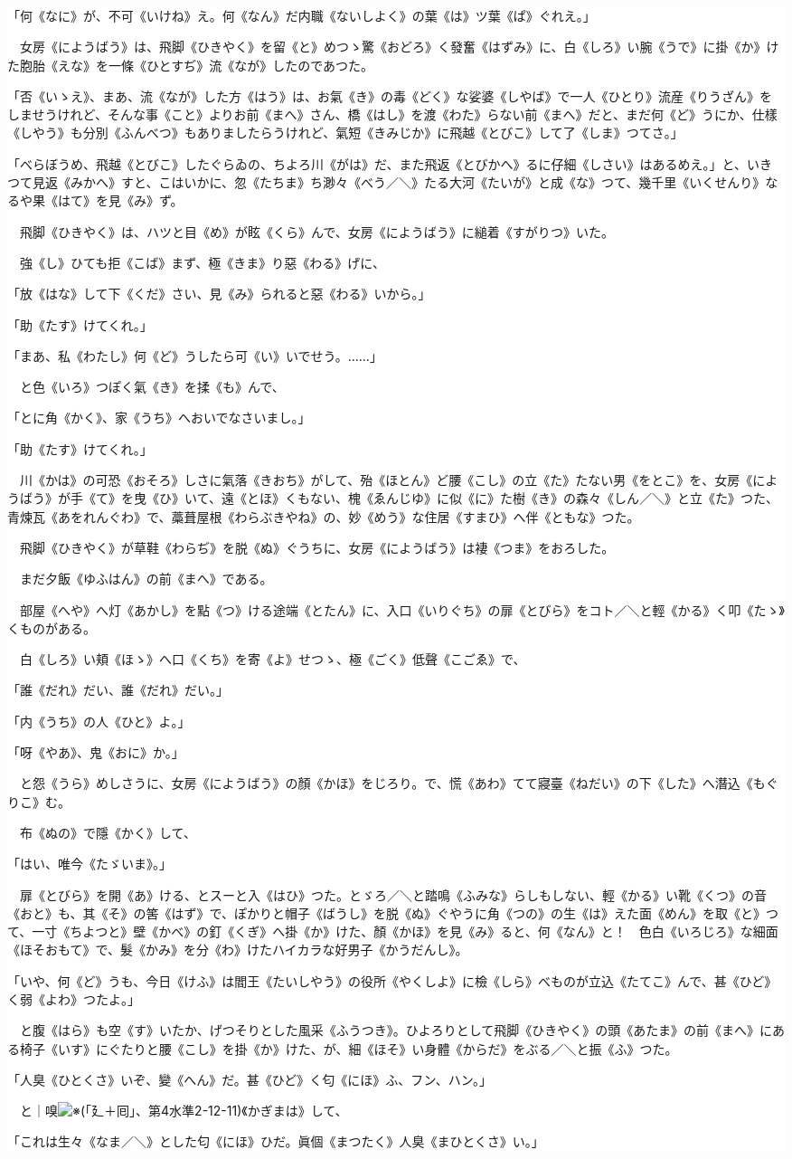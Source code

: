 「何《なに》が、不可《いけね》え。何《なん》だ内職《ないしよく》の葉《は》ツ葉《ぱ》ぐれえ。」

　女房《にようばう》は、飛脚《ひきやく》を留《と》めつゝ驚《おどろ》く發奮《はずみ》に、白《しろ》い腕《うで》に掛《か》けた胞胎《えな》を一條《ひとすぢ》流《なが》したのであつた。

「否《いゝえ》、まあ、流《なが》した方《はう》は、お氣《き》の毒《どく》な娑婆《しやば》で一人《ひとり》流産《りうざん》をしませうけれど、そんな事《こと》よりお前《まへ》さん、橋《はし》を渡《わた》らない前《まへ》だと、まだ何《ど》うにか、仕樣《しやう》も分別《ふんべつ》もありましたらうけれど、氣短《きみじか》に飛越《とびこ》して了《しま》つてさ。」

「べらぼうめ、飛越《とびこ》したぐらゐの、ちよろ川《がは》だ、また飛返《とびかへ》るに仔細《しさい》はあるめえ。」と、いきつて見返《みかへ》すと、こはいかに、忽《たちま》ち渺々《べう／＼》たる大河《たいが》と成《な》つて、幾千里《いくせんり》なるや果《はて》を見《み》ず。

　飛脚《ひきやく》は、ハツと目《め》が眩《くら》んで、女房《にようばう》に縋着《すがりつ》いた。

　強《し》ひても拒《こば》まず、極《きま》り惡《わる》げに、

「放《はな》して下《くだ》さい、見《み》られると惡《わる》いから。」

「助《たす》けてくれ。」

「まあ、私《わたし》何《ど》うしたら可《い》いでせう。……」

　と色《いろ》つぽく氣《き》を揉《も》んで、

「とに角《かく》、家《うち》へおいでなさいまし。」

「助《たす》けてくれ。」

　川《かは》の可恐《おそろ》しさに氣落《きおち》がして、殆《ほとん》ど腰《こし》の立《た》たない男《をとこ》を、女房《にようばう》が手《て》を曳《ひ》いて、遠《とほ》くもない、槐《ゑんじゆ》に似《に》た樹《き》の森々《しん／＼》と立《た》つた、青煉瓦《あをれんぐわ》で、藁葺屋根《わらぶきやね》の、妙《めう》な住居《すまひ》へ伴《ともな》つた。

　飛脚《ひきやく》が草鞋《わらぢ》を脱《ぬ》ぐうちに、女房《にようばう》は褄《つま》をおろした。

　まだ夕飯《ゆふはん》の前《まへ》である。

　部屋《へや》へ灯《あかし》を點《つ》ける途端《とたん》に、入口《いりぐち》の扉《とびら》をコト／＼と輕《かる》く叩《たゝ》くものがある。

　白《しろ》い頬《ほゝ》へ口《くち》を寄《よ》せつゝ、極《ごく》低聲《こごゑ》で、

「誰《だれ》だい、誰《だれ》だい。」

「内《うち》の人《ひと》よ。」

「呀《やあ》、鬼《おに》か。」

　と怨《うら》めしさうに、女房《にようばう》の顏《かほ》をじろり。で、慌《あわ》てて寢臺《ねだい》の下《した》へ潛込《もぐりこ》む。

　布《ぬの》で隱《かく》して、

「はい、唯今《たゞいま》。」

　扉《とびら》を開《あ》ける、とスーと入《はひ》つた。とゞろ／＼と踏鳴《ふみな》らしもしない、輕《かる》い靴《くつ》の音《おと》も、其《そ》の筈《はず》で、ぽかりと帽子《ばうし》を脱《ぬ》ぐやうに角《つの》の生《は》えた面《めん》を取《と》つて、一寸《ちよつと》壁《かべ》の釘《くぎ》へ掛《か》けた、顏《かほ》を見《み》ると、何《なん》と！　色白《いろじろ》な細面《ほそおもて》で、髮《かみ》を分《わ》けたハイカラな好男子《かうだんし》。

「いや、何《ど》うも、今日《けふ》は閻王《たいしやう》の役所《やくしよ》に檢《しら》べものが立込《たてこ》んで、甚《ひど》く弱《よわ》つたよ。」

　と腹《はら》も空《す》いたか、げつそりとした風采《ふうつき》。ひよろりとして飛脚《ひきやく》の頭《あたま》の前《まへ》にある椅子《いす》にぐたりと腰《こし》を掛《か》けた、が、細《ほそ》い身體《からだ》をぶる／＼と振《ふ》つた。

「人臭《ひとくさ》いぞ、變《へん》だ。甚《ひど》く匂《にほ》ふ、フン、ハン。」

　と｜嗅![※(「廴＋囘」、第4水準2-12-11)](https://www.aozora.gr.jp/cards/000050/files/../../../gaiji/2-12/2-12-11.png)《かぎまは》して、

「これは生々《なま／＼》とした匂《にほ》ひだ。眞個《まつたく》人臭《まひとくさ》い。」

